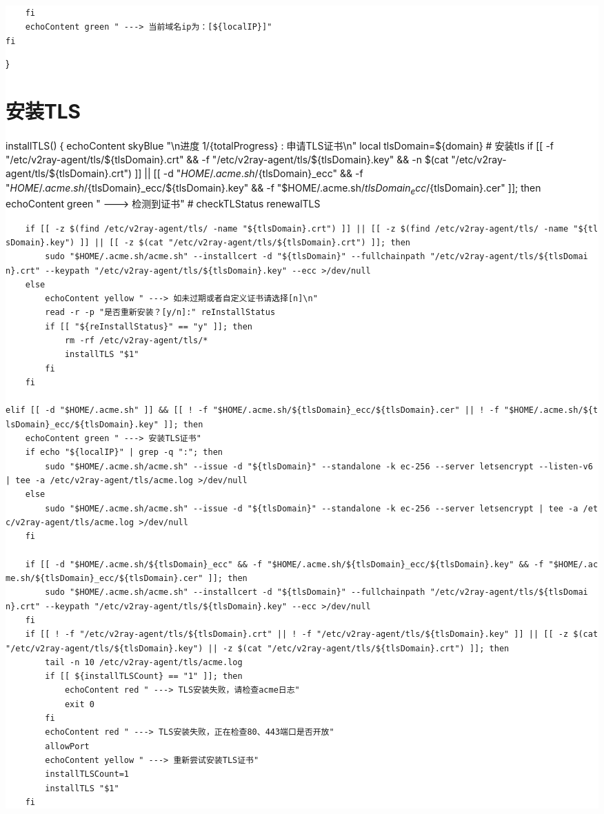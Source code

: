 		fi
		echoContent green " ---> 当前域名ip为：[${localIP}]"
	fi

}
# 安装TLS
installTLS() {
	echoContent skyBlue "\n进度  $1/${totalProgress} : 申请TLS证书\n"
	local tlsDomain=${domain}
	# 安装tls
	if [[ -f "/etc/v2ray-agent/tls/${tlsDomain}.crt" && -f "/etc/v2ray-agent/tls/${tlsDomain}.key" && -n $(cat "/etc/v2ray-agent/tls/${tlsDomain}.crt") ]] || [[ -d "$HOME/.acme.sh/${tlsDomain}_ecc" && -f "$HOME/.acme.sh/${tlsDomain}_ecc/${tlsDomain}.key" && -f "$HOME/.acme.sh/${tlsDomain}_ecc/${tlsDomain}.cer" ]]; then
		echoContent green " ---> 检测到证书"
		# checkTLStatus
		renewalTLS

		if [[ -z $(find /etc/v2ray-agent/tls/ -name "${tlsDomain}.crt") ]] || [[ -z $(find /etc/v2ray-agent/tls/ -name "${tlsDomain}.key") ]] || [[ -z $(cat "/etc/v2ray-agent/tls/${tlsDomain}.crt") ]]; then
			sudo "$HOME/.acme.sh/acme.sh" --installcert -d "${tlsDomain}" --fullchainpath "/etc/v2ray-agent/tls/${tlsDomain}.crt" --keypath "/etc/v2ray-agent/tls/${tlsDomain}.key" --ecc >/dev/null
		else
			echoContent yellow " ---> 如未过期或者自定义证书请选择[n]\n"
			read -r -p "是否重新安装？[y/n]:" reInstallStatus
			if [[ "${reInstallStatus}" == "y" ]]; then
				rm -rf /etc/v2ray-agent/tls/*
				installTLS "$1"
			fi
		fi

	elif [[ -d "$HOME/.acme.sh" ]] && [[ ! -f "$HOME/.acme.sh/${tlsDomain}_ecc/${tlsDomain}.cer" || ! -f "$HOME/.acme.sh/${tlsDomain}_ecc/${tlsDomain}.key" ]]; then
		echoContent green " ---> 安装TLS证书"
		if echo "${localIP}" | grep -q ":"; then
			sudo "$HOME/.acme.sh/acme.sh" --issue -d "${tlsDomain}" --standalone -k ec-256 --server letsencrypt --listen-v6 | tee -a /etc/v2ray-agent/tls/acme.log >/dev/null
		else
			sudo "$HOME/.acme.sh/acme.sh" --issue -d "${tlsDomain}" --standalone -k ec-256 --server letsencrypt | tee -a /etc/v2ray-agent/tls/acme.log >/dev/null
		fi

		if [[ -d "$HOME/.acme.sh/${tlsDomain}_ecc" && -f "$HOME/.acme.sh/${tlsDomain}_ecc/${tlsDomain}.key" && -f "$HOME/.acme.sh/${tlsDomain}_ecc/${tlsDomain}.cer" ]]; then
			sudo "$HOME/.acme.sh/acme.sh" --installcert -d "${tlsDomain}" --fullchainpath "/etc/v2ray-agent/tls/${tlsDomain}.crt" --keypath "/etc/v2ray-agent/tls/${tlsDomain}.key" --ecc >/dev/null
		fi
		if [[ ! -f "/etc/v2ray-agent/tls/${tlsDomain}.crt" || ! -f "/etc/v2ray-agent/tls/${tlsDomain}.key" ]] || [[ -z $(cat "/etc/v2ray-agent/tls/${tlsDomain}.key") || -z $(cat "/etc/v2ray-agent/tls/${tlsDomain}.crt") ]]; then
			tail -n 10 /etc/v2ray-agent/tls/acme.log
			if [[ ${installTLSCount} == "1" ]]; then
				echoContent red " ---> TLS安装失败，请检查acme日志"
				exit 0
			fi
			echoContent red " ---> TLS安装失败，正在检查80、443端口是否开放"
			allowPort
			echoContent yellow " ---> 重新尝试安装TLS证书"
			installTLSCount=1
			installTLS "$1"
		fi
